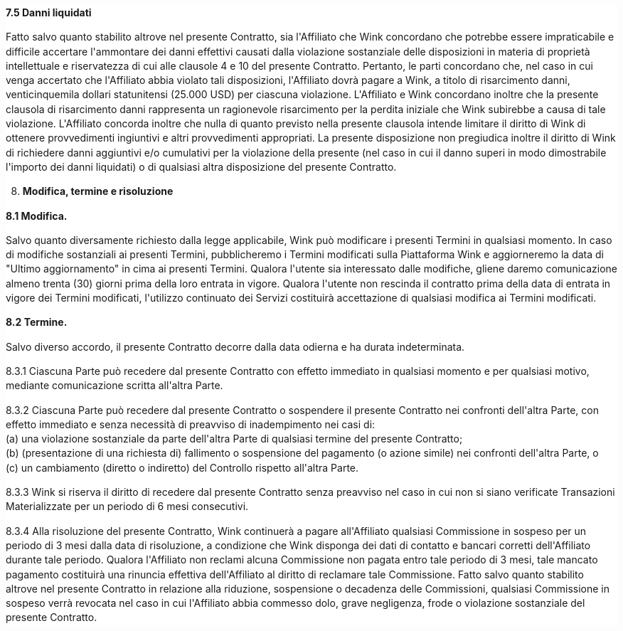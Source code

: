**7.5 Danni liquidati**

Fatto salvo quanto stabilito altrove nel presente Contratto, sia l'Affiliato che Wink concordano che potrebbe essere impraticabile e difficile accertare l'ammontare dei danni effettivi causati dalla violazione sostanziale delle disposizioni in materia di proprietà intellettuale e riservatezza di cui alle clausole 4 e 10 del presente Contratto. Pertanto, le parti concordano che, nel caso in cui venga accertato che l'Affiliato abbia violato tali disposizioni, l'Affiliato dovrà pagare a Wink, a titolo di risarcimento danni, venticinquemila dollari statunitensi (25.000 USD) per ciascuna violazione. L'Affiliato e Wink concordano inoltre che la presente clausola di risarcimento danni rappresenta un ragionevole risarcimento per la perdita iniziale che Wink subirebbe a causa di tale violazione. L'Affiliato concorda inoltre che nulla di quanto previsto nella presente clausola intende limitare il diritto di Wink di ottenere provvedimenti ingiuntivi e altri provvedimenti appropriati. La presente disposizione non pregiudica inoltre il diritto di Wink di richiedere danni aggiuntivi e/o cumulativi per la violazione della presente (nel caso in cui il danno superi in modo dimostrabile l'importo dei danni liquidati) o di qualsiasi altra disposizione del presente Contratto.

8. **Modifica, termine e risoluzione**

**8.1 Modifica.**

Salvo quanto diversamente richiesto dalla legge applicabile, Wink può modificare i presenti Termini in qualsiasi momento. In caso di modifiche sostanziali ai presenti Termini, pubblicheremo i Termini modificati sulla Piattaforma Wink e aggiorneremo la data di "Ultimo aggiornamento" in cima ai presenti Termini. Qualora l'utente sia interessato dalle modifiche, gliene daremo comunicazione almeno trenta (30) giorni prima della loro entrata in vigore. Qualora l'utente non rescinda il contratto prima della data di entrata in vigore dei Termini modificati, l'utilizzo continuato dei Servizi costituirà accettazione di qualsiasi modifica ai Termini modificati.

**8.2 Termine.**

Salvo diverso accordo, il presente Contratto decorre dalla data odierna e ha durata indeterminata.

8.3.1 Ciascuna Parte può recedere dal presente Contratto con effetto immediato in qualsiasi momento e per qualsiasi motivo, mediante comunicazione scritta all'altra Parte.

8.3.2 Ciascuna Parte può recedere dal presente Contratto o sospendere il presente Contratto nei confronti dell'altra Parte, con effetto immediato e senza necessità di preavviso di inadempimento nei casi di:\
(a) una violazione sostanziale da parte dell'altra Parte di qualsiasi termine del presente Contratto;\
(b) (presentazione di una richiesta di) fallimento o sospensione del pagamento (o azione simile) nei confronti dell'altra Parte, o\
(c) un cambiamento (diretto o indiretto) del Controllo rispetto all'altra Parte.

8.3.3 Wink si riserva il diritto di recedere dal presente Contratto senza preavviso nel caso in cui non si siano verificate Transazioni Materializzate per un periodo di 6 mesi consecutivi.

8.3.4 Alla risoluzione del presente Contratto, Wink continuerà a pagare all'Affiliato qualsiasi Commissione in sospeso per un periodo di 3 mesi dalla data di risoluzione, a condizione che Wink disponga dei dati di contatto e bancari corretti dell'Affiliato durante tale periodo. Qualora l'Affiliato non reclami alcuna Commissione non pagata entro tale periodo di 3 mesi, tale mancato pagamento costituirà una rinuncia effettiva dell'Affiliato al diritto di reclamare tale Commissione. Fatto salvo quanto stabilito altrove nel presente Contratto in relazione alla riduzione, sospensione o decadenza delle Commissioni, qualsiasi Commissione in sospeso verrà revocata nel caso in cui l'Affiliato abbia commesso dolo, grave negligenza, frode o violazione sostanziale del presente Contratto.
